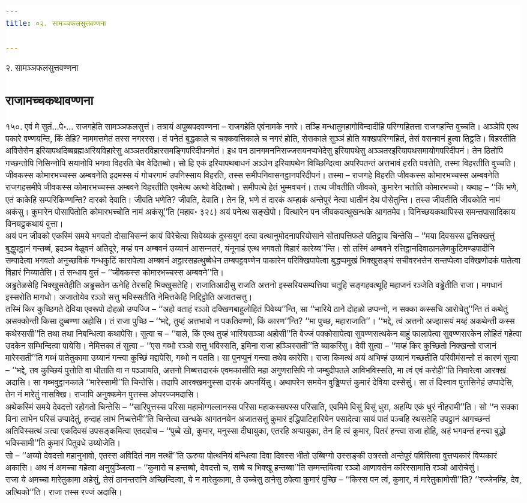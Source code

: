 ```yaml
---
title: ०२. सामञ्‍ञफलसुत्तवण्णना

---
```

२. सामञ्‍ञफलसुत्तवण्णना  


## राजामच्‍चकथावण्णना

१५०. एवं मे सुतं…पे॰… राजगहेति सामञ्‍ञफलसुत्तं। तत्रायं अपुब्बपदवण्णना – राजगहेति एवंनामके नगरे। तञ्हि मन्धातुमहागोविन्दादीहि परिग्गहितत्ता राजगहन्ति वुच्‍चति। अञ्‍ञेपि एत्थ पकारे वण्णयन्ति, किं तेहि? नाममत्तमेतं तस्स नगरस्स। तं पनेतं बुद्धकाले च चक्‍कवत्तिकाले च नगरं होति, सेसकाले सुञ्‍ञं होति यक्खपरिग्गहितं, तेसं वसनवनं हुत्वा तिट्ठति। विहरतीति अविसेसेन इरियापथदिब्बब्रह्मअरियविहारेसु अञ्‍ञतरविहारसमङ्गिपरिदीपनमेतं। इध पन ठानगमननिसज्‍जसयनप्पभेदेसु इरियापथेसु अञ्‍ञतरइरियापथसमायोगपरिदीपनं। तेन ठितोपि गच्छन्तोपि निसिन्‍नोपि सयानोपि भगवा विहरति चेव वेदितब्बो। सो हि एकं इरियापथबाधनं अञ्‍ञेन इरियापथेन विच्छिन्दित्वा अपरिपतन्तं अत्तभावं हरति पवत्तेति, तस्मा विहरतीति वुच्‍चति।  
जीवकस्स कोमारभच्‍चस्स अम्बवनेति इदमस्स यं गोचरगामं उपनिस्साय विहरति, तस्स समीपनिवासनट्ठानपरिदीपनं। तस्मा – राजगहे विहरति जीवकस्स कोमारभच्‍चस्स अम्बवनेति राजगहसमीपे जीवकस्स कोमारभच्‍चस्स अम्बवने विहरतीति एवमेत्थ अत्थो वेदितब्बो। समीपत्थे हेतं भुम्मवचनं। तत्थ जीवतीति जीवको, कुमारेन भतोति कोमारभच्‍चो। यथाह – ‘‘किं भणे, एतं काकेहि सम्परिकिण्णन्ति? दारको देवाति। जीवति भणेति? जीवति, देवाति। तेन हि, भणे तं दारकं अम्हाकं अन्तेपुरं नेत्वा धातीनं देथ पोसेतुन्ति। तस्स जीवतीति जीवकोति नामं अकंसु। कुमारेन पोसापितोति कोमारभच्‍चोति नामं अकंसू’’ति (महाव॰ ३२८) अयं पनेत्थ सङ्खेपो। वित्थारेन पन जीवकवत्थुखन्धके आगतमेव। विनिच्छयकथापिस्स समन्तपासादिकाय विनयट्ठकथायं वुत्ता।  
अयं पन जीवको एकस्मिं समये भगवतो दोसाभिसन्‍नं कायं विरेचेत्वा सिवेय्यकं दुस्सयुगं दत्वा वत्थानुमोदनापरियोसाने सोतापत्तिफले पतिट्ठाय चिन्तेसि – ‘‘मया दिवसस्स द्वत्तिक्खत्तुं बुद्धुपट्ठानं गन्तब्बं, इदञ्‍च वेळुवनं अतिदूरे, मय्हं पन अम्बवनं उय्यानं आसन्‍नतरं, यंनूनाहं एत्थ भगवतो विहारं कारेय्य’’न्ति। सो तस्मिं अम्बवने रत्तिट्ठानदिवाठानलेणकुटिमण्डपादीनि सम्पादेत्वा भगवतो अनुच्छविकं गन्धकुटिं कारापेत्वा अम्बवनं अट्ठारसहत्थुब्बेधेन तम्बपट्टवण्णेन पाकारेन परिक्खिपापेत्वा बुद्धप्पमुखं भिक्खुसङ्घं सचीवरभत्तेन सन्तप्पेत्वा दक्खिणोदकं पातेत्वा विहारं निय्यातेसि। तं सन्धाय वुत्तं – ‘‘जीवकस्स कोमारभच्‍चस्स अम्बवने’’ति।  
अड्ढतेळसेहि भिक्खुसतेहीति अड्ढसतेन ऊनेहि तेरसहि भिक्खुसतेहि। राजातिआदीसु राजति अत्तनो इस्सरियसम्पत्तिया चतूहि सङ्गहवत्थूहि महाजनं रञ्‍जेति वड्ढेतीति राजा। मगधानं इस्सरोति मागधो। अजातोयेव रञ्‍ञो सत्तु भविस्सतीति नेमित्तकेहि निद्दिट्ठोति अजातसत्तु।  
तस्मिं किर कुच्छिगते देविया एवरूपो दोहळो उप्पज्‍जि – ‘‘अहो वताहं रञ्‍ञो दक्खिणबाहुलोहितं पिवेय्य’’न्ति, सा ‘‘भारिये ठाने दोहळो उप्पन्‍नो, न सक्‍का कस्सचि आरोचेतु’’न्ति तं कथेतुं असक्‍कोन्ती किसा दुब्बण्णा अहोसि। तं राजा पुच्छि – ‘‘भद्दे, तुय्हं अत्तभावो न पकतिवण्णो, किं कारण’’न्ति? ‘‘मा पुच्छ, महाराजाति’’। ‘‘भद्दे, त्वं अत्तनो अज्झासयं मय्हं अकथेन्ती कस्स कथेस्ससी’’ति तथा तथा निबन्धित्वा कथापेसि। सुत्वा च – ‘‘बाले, किं एत्थ तुय्हं भारियसञ्‍ञा अहोसी’’ति वेज्‍जं पक्‍कोसापेत्वा सुवण्णसत्थकेन बाहुं फालापेत्वा सुवण्णसरकेन लोहितं गहेत्वा उदकेन सम्भिन्दित्वा पायेसि। नेमित्तका तं सुत्वा – ‘‘एस गब्भो रञ्‍ञो सत्तु भविस्सति, इमिना राजा हञ्‍ञिस्सती’’ति ब्याकरिंसु। देवी सुत्वा – ‘‘मय्हं किर कुच्छितो निक्खन्तो राजानं मारेस्सती’’ति गब्भं पातेतुकामा उय्यानं गन्त्वा कुच्छिं मद्दापेसि, गब्भो न पतति। सा पुनप्पुनं गन्त्वा तथेव कारेसि। राजा किमत्थं अयं अभिण्हं उय्यानं गच्छतीति परिवीमंसन्तो तं कारणं सुत्वा – ‘‘भद्दे, तव कुच्छियं पुत्तोति वा धीताति वा न पञ्‍ञायति, अत्तनो निब्बत्तदारकं एवमकासीति महा अगुणरासिपि नो जम्बुदीपतले आविभविस्सति, मा त्वं एवं करोही’’ति निवारेत्वा आरक्खं अदासि। सा गब्भवुट्ठानकाले ‘‘मारेस्सामी’’ति चिन्तेसि। तदापि आरक्खमनुस्सा दारकं अपनयिंसु। अथापरेन समयेन वुड्ढिप्पत्तं कुमारं देविया दस्सेसुं। सा तं दिस्वाव पुत्तसिनेहं उप्पादेसि, तेन नं मारेतुं नासक्खि। राजापि अनुक्‍कमेन पुत्तस्स ओपरज्‍जमदासि।  
अथेकस्मिं समये देवदत्तो रहोगतो चिन्तेसि – ‘‘सारिपुत्तस्स परिसा महामोग्गल्‍लानस्स परिसा महाकस्सपस्स परिसाति, एवमिमे विसुं विसुं धुरा, अहम्पि एकं धुरं नीहरामी’’ति। सो ‘‘न सक्‍का विना लाभेन परिसं उप्पादेतुं, हन्दाहं लाभं निब्बत्तेमी’’ति चिन्तेत्वा खन्धके आगतनयेन अजातसत्तुं कुमारं इद्धिपाटिहारियेन पसादेत्वा सायं पातं पञ्‍चहि रथसतेहि उपट्ठानं आगच्छन्तं अतिविस्सत्थं ञत्वा एकदिवसं उपसङ्कमित्वा एतदवोच – ‘‘पुब्बे खो, कुमार, मनुस्सा दीघायुका, एतरहि अप्पायुका, तेन हि त्वं कुमार, पितरं हन्त्वा राजा होहि, अहं भगवन्तं हन्त्वा बुद्धो भविस्सामी’’ति कुमारं पितुवधे उय्योजेति।  
सो – ‘‘अय्यो देवदत्तो महानुभावो, एतस्स अविदितं नाम नत्थी’’ति ऊरुया पोत्थनियं बन्धित्वा दिवा दिवस्स भीतो उब्बिग्गो उस्सङ्की उत्रस्तो अन्तेपुरं पविसित्वा वुत्तप्पकारं विप्पकारं अकासि। अथ नं अमच्‍चा गहेत्वा अनुयुञ्‍जित्वा – ‘‘कुमारो च हन्तब्बो, देवदत्तो च, सब्बे च भिक्खू हन्तब्बा’’ति सम्मन्तयित्वा रञ्‍ञो आणावसेन करिस्सामाति रञ्‍ञो आरोचेसुं।  
राजा ये अमच्‍चा मारेतुकामा अहेसुं, तेसं ठानन्तरानि अच्छिन्दित्वा, ये न मारेतुकामा, ते उच्‍चेसु ठानेसु ठपेत्वा कुमारं पुच्छि – ‘‘किस्स पन त्वं, कुमार, मं मारेतुकामोसी’’ति? ‘‘रज्‍जेनम्हि, देव, अत्थिको’’ति। राजा तस्स रज्‍जं अदासि।  